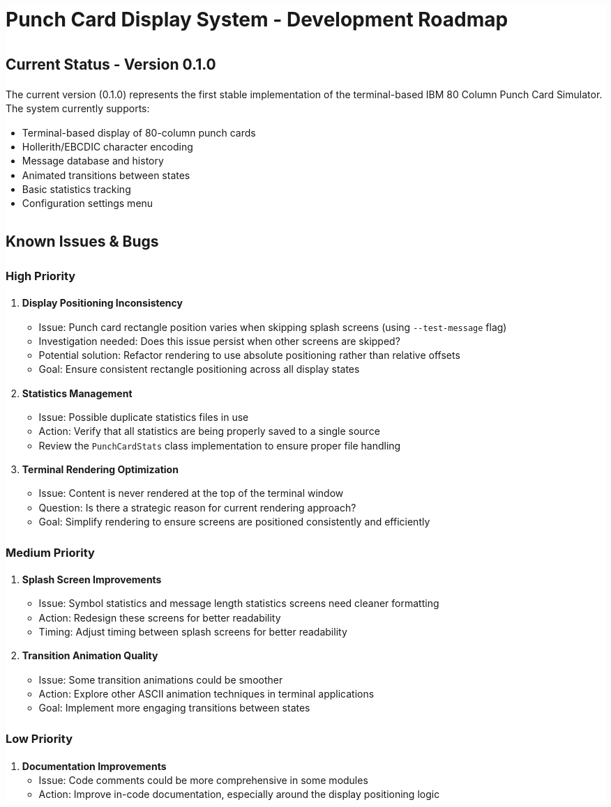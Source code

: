 # Punch Card Display System - Development Roadmap

## Current Status - Version 0.1.0

The current version (0.1.0) represents the first stable implementation of the terminal-based IBM 80 Column Punch Card Simulator. The system currently supports:

- Terminal-based display of 80-column punch cards
- Hollerith/EBCDIC character encoding
- Message database and history
- Animated transitions between states
- Basic statistics tracking
- Configuration settings menu

## Known Issues & Bugs

### High Priority

1. **Display Positioning Inconsistency**
   - Issue: Punch card rectangle position varies when skipping splash screens (using `--test-message` flag)
   - Investigation needed: Does this issue persist when other screens are skipped?
   - Potential solution: Refactor rendering to use absolute positioning rather than relative offsets
   - Goal: Ensure consistent rectangle positioning across all display states

2. **Statistics Management**
   - Issue: Possible duplicate statistics files in use
   - Action: Verify that all statistics are being properly saved to a single source
   - Review the `PunchCardStats` class implementation to ensure proper file handling

3. **Terminal Rendering Optimization**
   - Issue: Content is never rendered at the top of the terminal window
   - Question: Is there a strategic reason for current rendering approach?
   - Goal: Simplify rendering to ensure screens are positioned consistently and efficiently

### Medium Priority

1. **Splash Screen Improvements**
   - Issue: Symbol statistics and message length statistics screens need cleaner formatting
   - Action: Redesign these screens for better readability
   - Timing: Adjust timing between splash screens for better readability

2. **Transition Animation Quality**
   - Issue: Some transition animations could be smoother
   - Action: Explore other ASCII animation techniques in terminal applications
   - Goal: Implement more engaging transitions between states

### Low Priority

1. **Documentation Improvements**
   - Issue: Code comments could be more comprehensive in some modules
   - Action: Improve in-code documentation, especially around the display positioning logic
